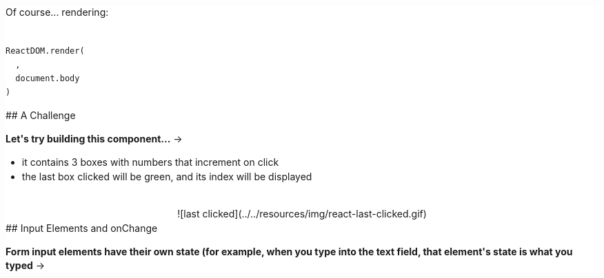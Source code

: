 Of course... rendering:

<pre><code data-trim contenteditable>
ReactDOM.render(
  <ClickCounter />,
  document.body
)
</code></pre>
</section>

<section markdown="block">
## A Challenge

__Let's try building this component...__ &rarr;

* it contains 3 boxes with numbers that increment on click
* the last box clicked will be green, and its index will be displayed

<br>

<div markdown="block" style="text-align:center;">
![last clicked](../../resources/img/react-last-clicked.gif)
</div>

</section>

<section markdown="block">
## Input Elements and onChange

__Form input elements have their own state (for example, when you type into the text field, that element's state is what you typed__ &rarr;
